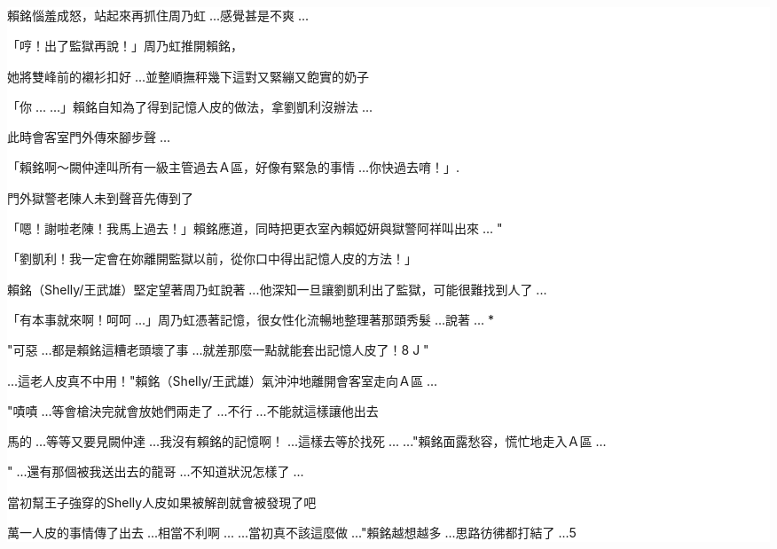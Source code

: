 

賴銘惱羞成怒，站起來再抓住周乃虹 ...感覺甚是不爽 ...



「哼！出了監獄再說！」周乃虹推開賴銘，



她將雙峰前的襯衫扣好 ...並整順撫秤幾下這對又緊繃又飽實的奶子



「你 ... ...」賴銘自知為了得到記憶人皮的做法，拿劉凱利沒辦法 ...



此時會客室門外傳來腳步聲 ...



「賴銘啊～闕仲達叫所有一級主管過去Ａ區，好像有緊急的事情 ...你快過去唷！」.



門外獄警老陳人未到聲音先傳到了



「嗯！謝啦老陳！我馬上過去！」賴銘應道，同時把更衣室內賴婭妍與獄警阿祥叫出來 ... "



「劉凱利！我一定會在妳離開監獄以前，從你口中得出記憶人皮的方法！」



賴銘（Shelly/王武雄）堅定望著周乃虹說著 ...他深知一旦讓劉凱利出了監獄，可能很難找到人了 ...



「有本事就來啊！呵呵 ...」周乃虹憑著記憶，很女性化流暢地整理著那頭秀髮 ...說著 ... *







"可惡 ...都是賴銘這糟老頭壞了事 ...就差那麼一點就能套出記憶人皮了！8 J "



 ...這老人皮真不中用！"賴銘（Shelly/王武雄）氣沖沖地離開會客室走向Ａ區 ...



"嘖嘖 ...等會槍決完就會放她們兩走了 ...不行 ...不能就這樣讓他出去



馬的 ...等等又要見闕仲達 ...我沒有賴銘的記憶啊！ ...這樣去等於找死 ... ..."賴銘面露愁容，慌忙地走入Ａ區 ...



" ...還有那個被我送出去的龍哥 ...不知道狀況怎樣了 ...



當初幫王子強穿的Shelly人皮如果被解剖就會被發現了吧



萬一人皮的事情傳了出去 ...相當不利啊 ... ...當初真不該這麼做 ..."賴銘越想越多 ...思路彷彿都打結了 ...5


